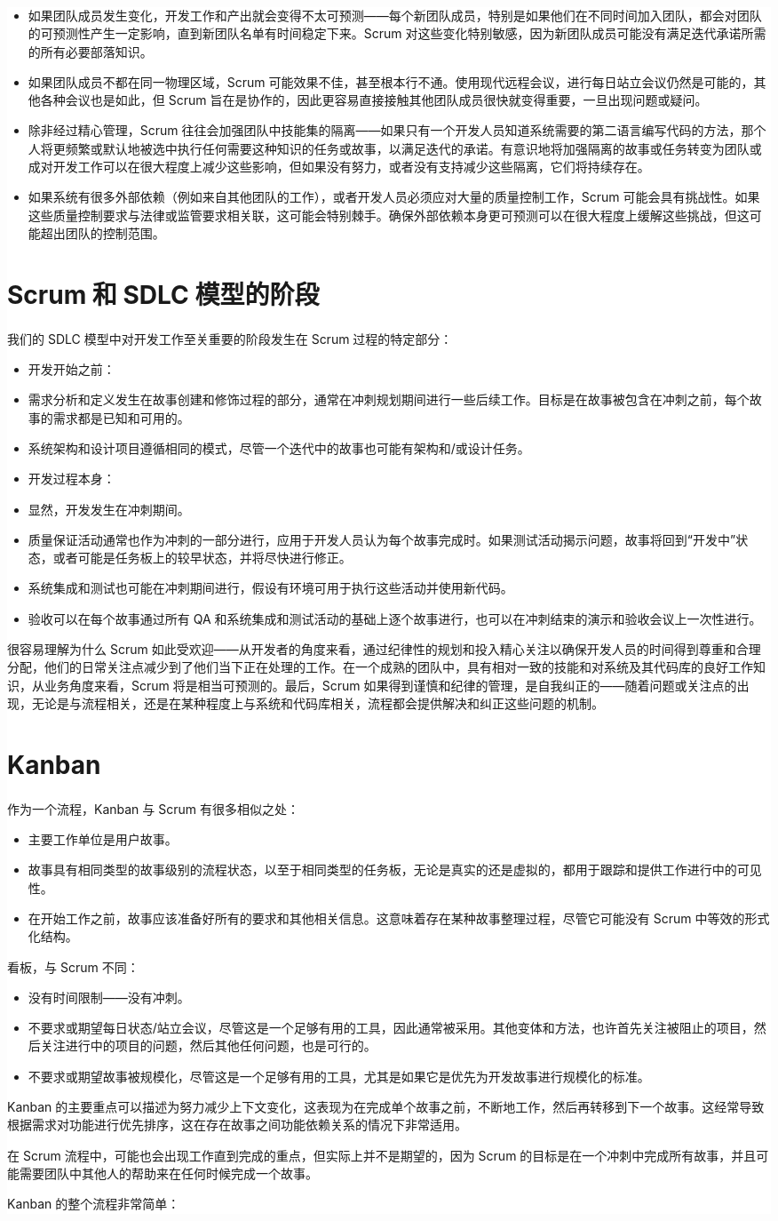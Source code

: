 +   如果团队成员发生变化，开发工作和产出就会变得不太可预测——每个新团队成员，特别是如果他们在不同时间加入团队，都会对团队的可预测性产生一定影响，直到新团队名单有时间稳定下来。Scrum 对这些变化特别敏感，因为新团队成员可能没有满足迭代承诺所需的所有必要部落知识。

+   如果团队成员不都在同一物理区域，Scrum 可能效果不佳，甚至根本行不通。使用现代远程会议，进行每日站立会议仍然是可能的，其他各种会议也是如此，但 Scrum 旨在是协作的，因此更容易直接接触其他团队成员很快就变得重要，一旦出现问题或疑问。

+   除非经过精心管理，Scrum 往往会加强团队中技能集的隔离——如果只有一个开发人员知道系统需要的第二语言编写代码的方法，那个人将更频繁或默认地被选中执行任何需要这种知识的任务或故事，以满足迭代的承诺。有意识地将加强隔离的故事或任务转变为团队或成对开发工作可以在很大程度上减少这些影响，但如果没有努力，或者没有支持减少这些隔离，它们将持续存在。

+   如果系统有很多外部依赖（例如来自其他团队的工作），或者开发人员必须应对大量的质量控制工作，Scrum 可能会具有挑战性。如果这些质量控制要求与法律或监管要求相关联，这可能会特别棘手。确保外部依赖本身更可预测可以在很大程度上缓解这些挑战，但这可能超出团队的控制范围。

# Scrum 和 SDLC 模型的阶段

我们的 SDLC 模型中对开发工作至关重要的阶段发生在 Scrum 过程的特定部分：

+   开发开始之前：

+   需求分析和定义发生在故事创建和修饰过程的部分，通常在冲刺规划期间进行一些后续工作。目标是在故事被包含在冲刺之前，每个故事的需求都是已知和可用的。

+   系统架构和设计项目遵循相同的模式，尽管一个迭代中的故事也可能有架构和/或设计任务。

+   开发过程本身：

+   显然，开发发生在冲刺期间。

+   质量保证活动通常也作为冲刺的一部分进行，应用于开发人员认为每个故事完成时。如果测试活动揭示问题，故事将回到“开发中”状态，或者可能是任务板上的较早状态，并将尽快进行修正。

+   系统集成和测试也可能在冲刺期间进行，假设有环境可用于执行这些活动并使用新代码。

+   验收可以在每个故事通过所有 QA 和系统集成和测试活动的基础上逐个故事进行，也可以在冲刺结束的演示和验收会议上一次性进行。

很容易理解为什么 Scrum 如此受欢迎——从开发者的角度来看，通过纪律性的规划和投入精心关注以确保开发人员的时间得到尊重和合理分配，他们的日常关注点减少到了他们当下正在处理的工作。在一个成熟的团队中，具有相对一致的技能和对系统及其代码库的良好工作知识，从业务角度来看，Scrum 将是相当可预测的。最后，Scrum 如果得到谨慎和纪律的管理，是自我纠正的——随着问题或关注点的出现，无论是与流程相关，还是在某种程度上与系统和代码库相关，流程都会提供解决和纠正这些问题的机制。

# Kanban

作为一个流程，Kanban 与 Scrum 有很多相似之处：

+   主要工作单位是用户故事。

+   故事具有相同类型的故事级别的流程状态，以至于相同类型的任务板，无论是真实的还是虚拟的，都用于跟踪和提供工作进行中的可见性。

+   在开始工作之前，故事应该准备好所有的要求和其他相关信息。这意味着存在某种故事整理过程，尽管它可能没有 Scrum 中等效的形式化结构。

看板，与 Scrum 不同：

+   没有时间限制——没有冲刺。

+   不要求或期望每日状态/站立会议，尽管这是一个足够有用的工具，因此通常被采用。其他变体和方法，也许首先关注被阻止的项目，然后关注进行中的项目的问题，然后其他任何问题，也是可行的。

+   不要求或期望故事被规模化，尽管这是一个足够有用的工具，尤其是如果它是优先为开发故事进行规模化的标准。

Kanban 的主要重点可以描述为努力减少上下文变化，这表现为在完成单个故事之前，不断地工作，然后再转移到下一个故事。这经常导致根据需求对功能进行优先排序，这在存在故事之间功能依赖关系的情况下非常适用。

在 Scrum 流程中，可能也会出现工作直到完成的重点，但实际上并不是期望的，因为 Scrum 的目标是在一个冲刺中完成所有故事，并且可能需要团队中其他人的帮助来在任何时候完成一个故事。

Kanban 的整个流程非常简单：
